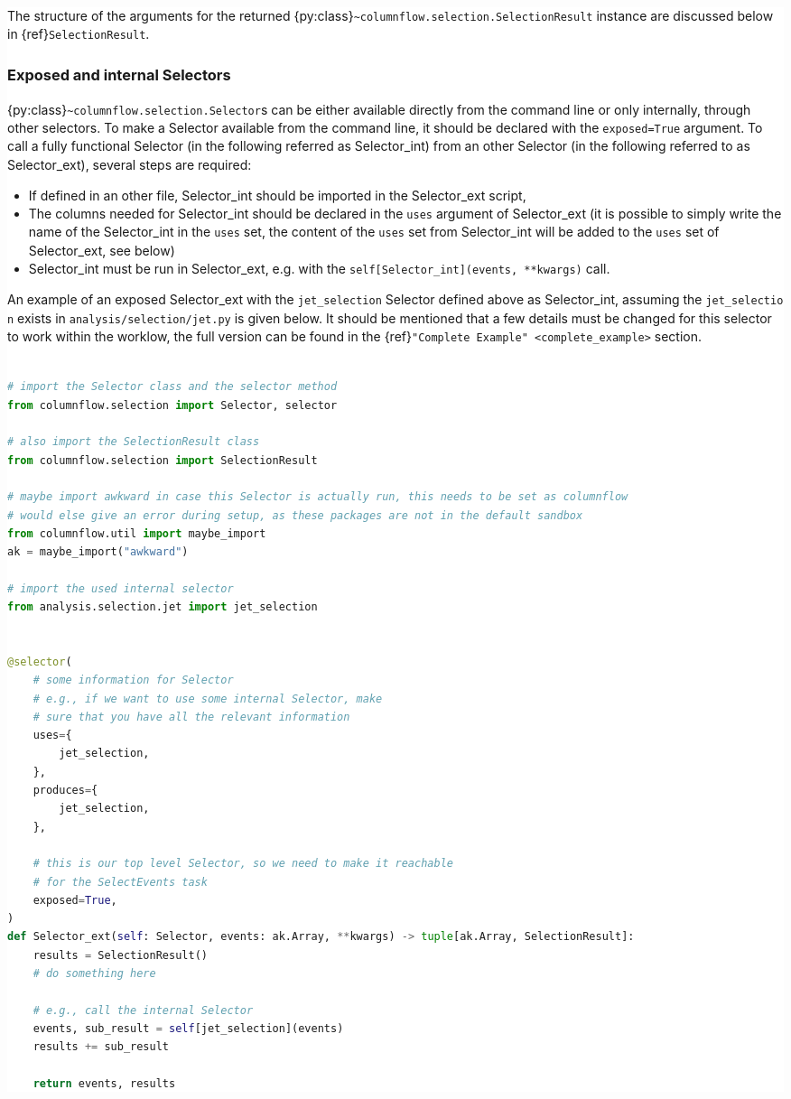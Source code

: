 The structure of the arguments for the returned {py:class}`~columnflow.selection.SelectionResult` instance are discussed below in {ref}`SelectionResult`.

### Exposed and internal Selectors

{py:class}`~columnflow.selection.Selector`s can be either available directly from the command line or only internally, through other selectors.
To make a Selector available from the command line, it should be declared with the ```exposed=True``` argument. To call a fully functional Selector (in the following referred as Selector_int) from an other Selector (in the following referred to as Selector_ext), several steps are required:

- If defined in an other file, Selector_int should be imported in the Selector_ext script,
- The columns needed for Selector_int should be declared in the ```uses``` argument of Selector_ext (it is possible to simply write the name of the Selector_int in the ```uses``` set, the content of the ```uses``` set from Selector_int will be added to the ```uses``` set of Selector_ext, see below)
- Selector_int must be run in Selector_ext, e.g. with the ```self[Selector_int](events, **kwargs)``` call.

An example of an exposed Selector_ext with the ```jet_selection``` Selector defined above as Selector_int, assuming the ```jet_selection``` exists in ```analysis/selection/jet.py``` is given below.
It should be mentioned that a few details must be changed for this selector to work within the worklow, the full version can be found in the {ref}`"Complete Example" <complete_example>` section.

```python

# import the Selector class and the selector method
from columnflow.selection import Selector, selector

# also import the SelectionResult class
from columnflow.selection import SelectionResult

# maybe import awkward in case this Selector is actually run, this needs to be set as columnflow
# would else give an error during setup, as these packages are not in the default sandbox
from columnflow.util import maybe_import
ak = maybe_import("awkward")

# import the used internal selector
from analysis.selection.jet import jet_selection


@selector(
    # some information for Selector
    # e.g., if we want to use some internal Selector, make
    # sure that you have all the relevant information
    uses={
        jet_selection,
    },
    produces={
        jet_selection,
    },

    # this is our top level Selector, so we need to make it reachable
    # for the SelectEvents task
    exposed=True,
)
def Selector_ext(self: Selector, events: ak.Array, **kwargs) -> tuple[ak.Array, SelectionResult]:
    results = SelectionResult()
    # do something here

    # e.g., call the internal Selector
    events, sub_result = self[jet_selection](events)
    results += sub_result

    return events, results
```
